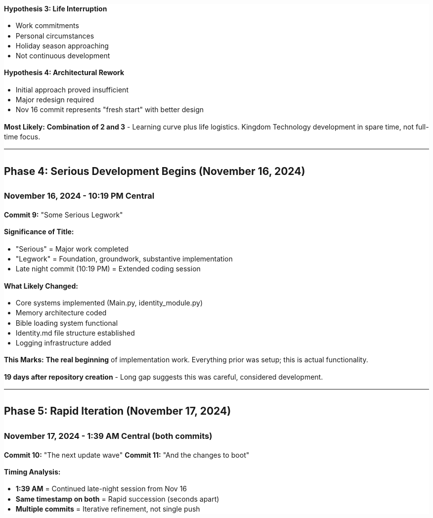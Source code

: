 **Hypothesis 3: Life Interruption**
- Work commitments
- Personal circumstances
- Holiday season approaching
- Not continuous development

**Hypothesis 4: Architectural Rework**
- Initial approach proved insufficient
- Major redesign required
- Nov 16 commit represents "fresh start" with better design

**Most Likely:**
**Combination of 2 and 3** - Learning curve plus life logistics. Kingdom Technology development in spare time, not full-time focus.

---

## Phase 4: Serious Development Begins (November 16, 2024)

### November 16, 2024 - 10:19 PM Central

**Commit 9:** "Some Serious Legwork"

**Significance of Title:**
- "Serious" = Major work completed
- "Legwork" = Foundation, groundwork, substantive implementation
- Late night commit (10:19 PM) = Extended coding session

**What Likely Changed:**
- Core systems implemented (Main.py, identity_module.py)
- Memory architecture coded
- Bible loading system functional
- Identity.md file structure established
- Logging infrastructure added

**This Marks:**
**The real beginning** of implementation work. Everything prior was setup; this is actual functionality.

**19 days after repository creation** - Long gap suggests this was careful, considered development.

---

## Phase 5: Rapid Iteration (November 17, 2024)

### November 17, 2024 - 1:39 AM Central (both commits)

**Commit 10:** "The next update wave"
**Commit 11:** "And the changes to boot"

**Timing Analysis:**
- **1:39 AM** = Continued late-night session from Nov 16
- **Same timestamp on both** = Rapid succession (seconds apart)
- **Multiple commits** = Iterative refinement, not single push
